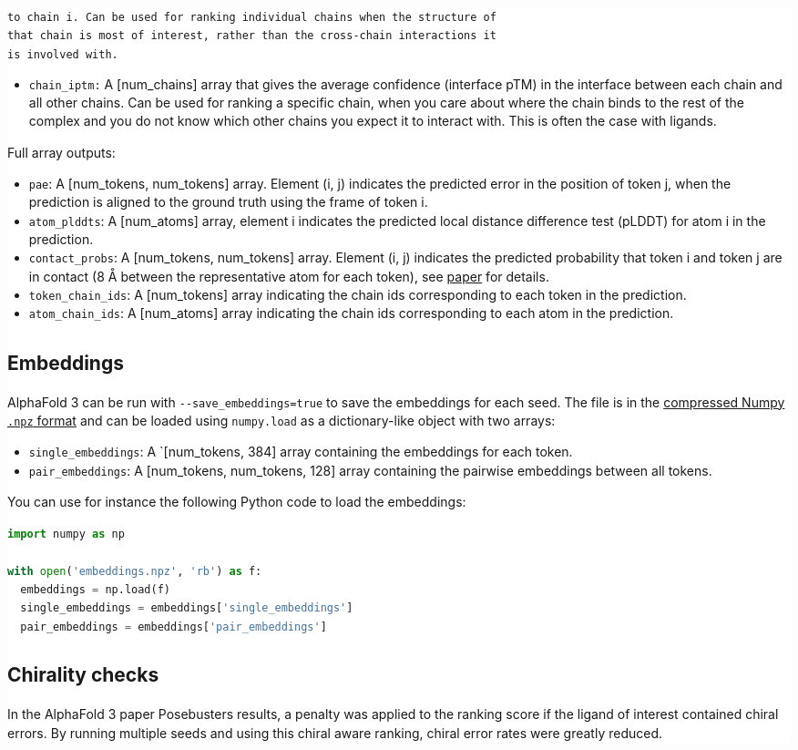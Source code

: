     to chain i. Can be used for ranking individual chains when the structure of
    that chain is most of interest, rather than the cross-chain interactions it
    is involved with.
*   `chain_iptm:` A \[num_chains\] array that gives the average confidence
    (interface pTM) in the interface between each chain and all other chains.
    Can be used for ranking a specific chain, when you care about where the
    chain binds to the rest of the complex and you do not know which other
    chains you expect it to interact with. This is often the case with ligands.

Full array outputs:

*   `pae`: A \[num\_tokens, num\_tokens\] array. Element (i, j) indicates the
    predicted error in the position of token j, when the prediction is aligned
    to the ground truth using the frame of token i.
*   `atom_plddts`: A \[num_atoms\] array, element i indicates the predicted
    local distance difference test (pLDDT) for atom i in the prediction.
*   `contact_probs`: A \[num_tokens, num_tokens\] array. Element (i, j)
    indicates the predicted probability that token i and token j are in contact
    (8 Å between the representative atom for each token), see
    [paper](https://www.nature.com/articles/s41586-024-07487-w) for details.
*   `token_chain_ids`: A \[num_tokens\] array indicating the chain ids
    corresponding to each token in the prediction.
*   `atom_chain_ids`: A \[num_atoms\] array indicating the chain ids
    corresponding to each atom in the prediction.

## Embeddings

AlphaFold 3 can be run with `--save_embeddings=true` to save the embeddings for
each seed. The file is in the
[compressed Numpy `.npz` format](https://numpy.org/doc/stable/reference/generated/numpy.savez_compressed.html)
and can be loaded using `numpy.load` as a dictionary-like object with two
arrays:

*   `single_embeddings`: A \`[num\_tokens, 384\] array containing the embeddings
    for each token.
*   `pair_embeddings`: A \[num\_tokens, num\_tokens, 128\] array containing the
    pairwise embeddings between all tokens.

You can use for instance the following Python code to load the embeddings:

```py
import numpy as np

with open('embeddings.npz', 'rb') as f:
  embeddings = np.load(f)
  single_embeddings = embeddings['single_embeddings']
  pair_embeddings = embeddings['pair_embeddings']
```

## Chirality checks

In the AlphaFold 3 paper Posebusters results, a penalty was applied to the
ranking score if the ligand of interest contained chiral errors. By running
multiple seeds and using this chiral aware ranking, chiral error rates were
greatly reduced.
